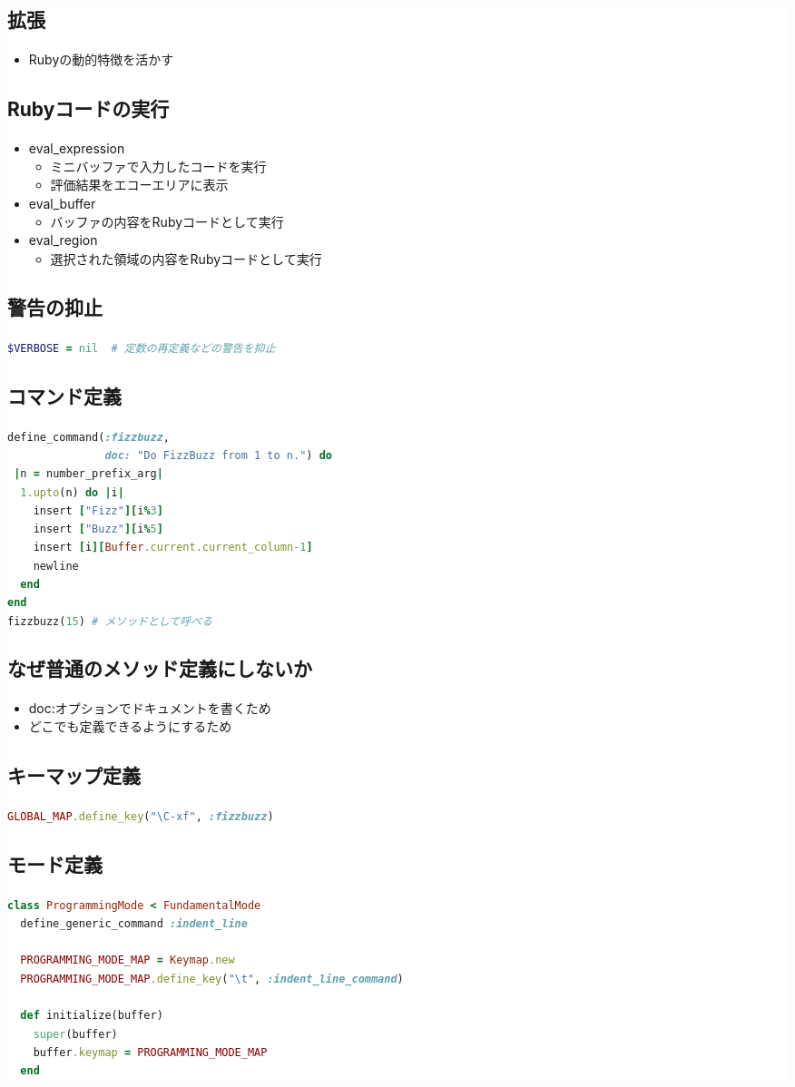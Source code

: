 ## 拡張

* Rubyの動的特徴を活かす

## Rubyコードの実行

* eval_expression
    * ミニバッファで入力したコードを実行
    * 評価結果をエコーエリアに表示
* eval_buffer
    * バッファの内容をRubyコードとして実行
* eval_region
    * 選択された領域の内容をRubyコードとして実行

## 警告の抑止

```ruby
$VERBOSE = nil  # 定数の再定義などの警告を抑止
```

## コマンド定義

```ruby
define_command(:fizzbuzz,
               doc: "Do FizzBuzz from 1 to n.") do
 |n = number_prefix_arg|
  1.upto(n) do |i|
    insert ["Fizz"][i%3]
    insert ["Buzz"][i%5]
    insert [i][Buffer.current.current_column-1]
    newline
  end
end
fizzbuzz(15) # メソッドとして呼べる
```

## なぜ普通のメソッド定義にしないか

* doc:オプションでドキュメントを書くため
* どこでも定義できるようにするため

## キーマップ定義

```ruby
GLOBAL_MAP.define_key("\C-xf", :fizzbuzz)
```

## モード定義

```ruby
class ProgrammingMode < FundamentalMode
  define_generic_command :indent_line

  PROGRAMMING_MODE_MAP = Keymap.new
  PROGRAMMING_MODE_MAP.define_key("\t", :indent_line_command)

  def initialize(buffer)
    super(buffer)
    buffer.keymap = PROGRAMMING_MODE_MAP
  end
```
